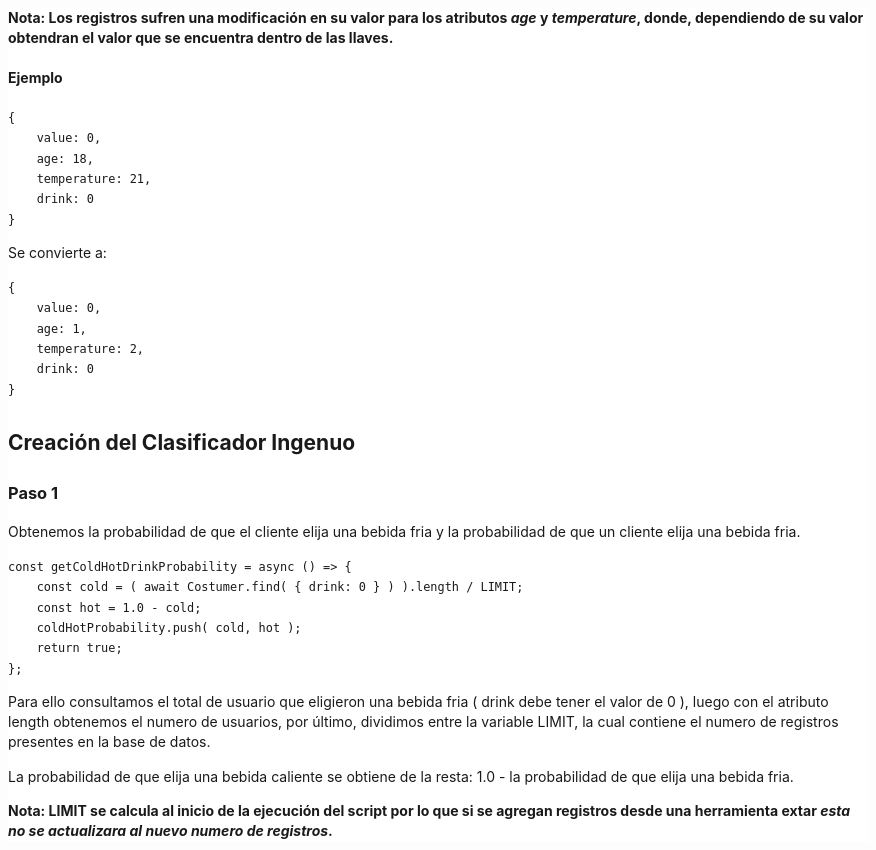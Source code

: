 **Nota: Los registros sufren una modificación en su valor para los atributos _age_ y _temperature_, donde, dependiendo
de su valor obtendran el valor que se encuentra dentro de las llaves.**

#### Ejemplo

```
{
    value: 0,
    age: 18,
    temperature: 21,
    drink: 0
}
```

Se convierte a:

```
{
    value: 0,
    age: 1,
    temperature: 2,
    drink: 0
}
```

## Creación del Clasificador Ingenuo

### Paso 1

Obtenemos la probabilidad de que el cliente elija una bebida fria y la probabilidad de que un cliente elija una bebida
fria.

```
const getColdHotDrinkProbability = async () => {
    const cold = ( await Costumer.find( { drink: 0 } ) ).length / LIMIT;
    const hot = 1.0 - cold;
    coldHotProbability.push( cold, hot );
    return true;
};
```

Para ello consultamos el total de usuario que eligieron una bebida fria ( drink debe tener el valor de 0 ), luego con 
el atributo length obtenemos el numero de usuarios, por último, dividimos entre la variable LIMIT, la cual contiene 
el numero de registros presentes en la base de datos.

La probabilidad de que elija una bebida caliente se obtiene de la resta: 1.0 - la probabilidad de que elija una bebida
fria.

**Nota: LIMIT se calcula al inicio de la ejecución del script por lo que si se agregan registros desde una herramienta
extar _esta no se actualizara al nuevo numero de registros_.**
